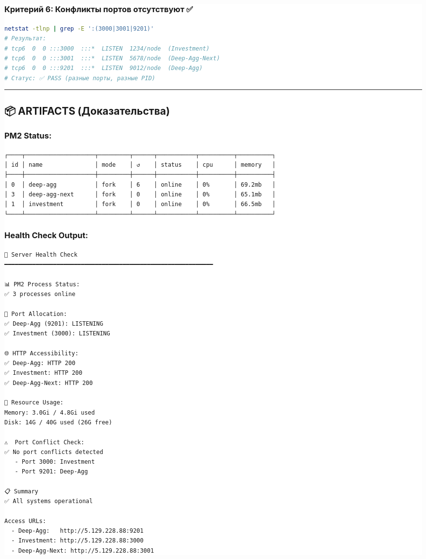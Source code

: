 ### Критерий 6: Конфликты портов отсутствуют ✅
```bash
netstat -tlnp | grep -E ':(3000|3001|9201)'
# Результат:
# tcp6  0  0 :::3000  :::*  LISTEN  1234/node  (Investment)
# tcp6  0  0 :::3001  :::*  LISTEN  5678/node  (Deep-Agg-Next)
# tcp6  0  0 :::9201  :::*  LISTEN  9012/node  (Deep-Agg)
# Статус: ✅ PASS (разные порты, разные PID)
```

---

## 📦 ARTIFACTS (Доказательства)

### PM2 Status:
```
┌────┬────────────────────┬─────────┬──────┬───────────┬──────────┬──────────┐
│ id │ name               │ mode    │ ↺    │ status    │ cpu      │ memory   │
├────┼────────────────────┼─────────┼──────┼───────────┼──────────┼──────────┤
│ 0  │ deep-agg           │ fork    │ 6    │ online    │ 0%       │ 69.2mb   │
│ 3  │ deep-agg-next      │ fork    │ 0    │ online    │ 0%       │ 65.1mb   │
│ 1  │ investment         │ fork    │ 0    │ online    │ 0%       │ 66.5mb   │
└────┴────────────────────┴─────────┴──────┴───────────┴──────────┴──────────┘
```

### Health Check Output:
```
🏥 Server Health Check
━━━━━━━━━━━━━━━━━━━━━━━━━━━━━━━━━━━━━━━━━━━━━━━━━━━━━━━━━━━━

📊 PM2 Process Status:
✅ 3 processes online

🔌 Port Allocation:
✅ Deep-Agg (9201): LISTENING
✅ Investment (3000): LISTENING

🌐 HTTP Accessibility:
✅ Deep-Agg: HTTP 200
✅ Investment: HTTP 200
✅ Deep-Agg-Next: HTTP 200

💾 Resource Usage:
Memory: 3.0Gi / 4.8Gi used
Disk: 14G / 40G used (26G free)

⚠️  Port Conflict Check:
✅ No port conflicts detected
   - Port 3000: Investment
   - Port 9201: Deep-Agg

📋 Summary
✅ All systems operational

Access URLs:
  - Deep-Agg:   http://5.129.228.88:9201
  - Investment: http://5.129.228.88:3000
  - Deep-Agg-Next: http://5.129.228.88:3001
```
